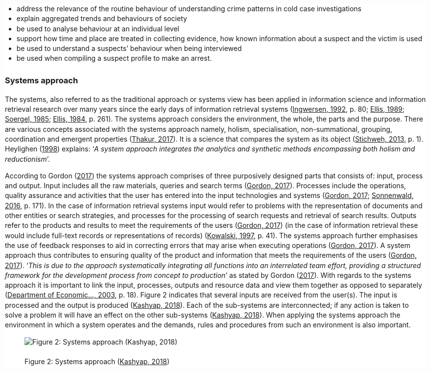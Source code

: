 <ul>
<li>address the relevance of the routine behaviour of understanding crime patterns in cold case investigations</li>
<li>explain aggregated trends and behaviours of society</li>
<li>be used to analyse behaviour at an individual level</li>
<li>support how time and place are treated in collecting evidence, how known information about a suspect and the victim is used</li>
<li>be used to understand a suspects&rsquo; behaviour when being interviewed</li>
<li>be used when compiling a suspect profile to make an arrest.</li>
</ul>

<h3>Systems approach</h3>

<p>The systems, also referred to as the traditional approach or systems view has been applied in information science and information retrieval research over many years since the early days of information retrieval systems (<a href="#ing92">Ingwersen, 1992</a>, p. 80; <a href="#ell89">Ellis, 1989</a>; <a href="#soe85">Soergel, 1985</a>; <a href="#ell84">Ellis, 1984</a>, p. 261). The systems approach considers the environment, the whole, the parts and the purpose. There are various concepts associated with the systems approach namely, holism, specialisation, non-summational, grouping, coordination and emergent properties (<a href="#tha17">Thakur, 2017</a>). It is a science that compares the system as its object (<a href="#sti13">Stichweh, 2013</a>, p. 1). Heylighen (<a href="#hey98">1998</a>) explains: &lsquo;<em>A system approach integrates the analytics and synthetic methods encompassing both holism and reductionism</em>&rsquo;.</p>

<p>According to Gordon (<a href="#gor17">2017</a>) the systems approach comprises of three purposively designed parts that consists of: input, process and output. Input includes all the raw materials, queries and search terms (<a href="#gor17">Gordon, 2017</a>). Processes include the operations, quality assurance and activities that the user has entered into the input technologies and systems (<a href="#gor17">Gordon, 2017</a>; <a href="#son16">Sonnenwald, 2016</a>, p. 171). In the case of information retrieval systems input would refer to problems with the representation of documents and other entities or search strategies, and processes for the processing of search requests and retrieval of search results. Outputs refer to the products and results to meet the requirements of the users (<a href="#gor17">Gordon, 2017</a>) (in the case of information retrieval these would include full-text records or representations of records) (<a href="#kow97">Kowalski, 1997</a>, p. 41). The systems approach further emphasises the use of feedback responses to aid in correcting errors that may arise when executing operations (<a href="#gor17">Gordon, 2017</a>). A system approach thus contributes to ensuring quality of the product and information that meets the requirements of the users (<a href="#gor17">Gordon, 2017</a>). &lsquo;<em>This is due to the approach systematically integrating all functions into an interrelated team effort, providing a structured framework for the development process from concept to production</em>&rsquo; as stated by Gordon (<a href="#gor17">2017</a>). With regards to the systems approach it is important to link the input, processes, outputs and resource data and view them together as opposed to separately (<a href="#dep03">Department of Economic&hellip;, 2003</a>, p. 18). Figure 2 indicates that several inputs are received from the user(s). The input is processed and the output is produced (<a href="#kas18">Kashyap, 2018</a>). Each of the sub-systems are interconnected; if any action is taken to solve a problem it will have an effect on the other sub-systems (<a href="#kas18">Kashyap, 2018</a>). When applying the systems approach the environment in which a system operates and the demands, rules and procedures from such an environment is also important.</p>


<figure class="centre">
<img src="isic1815fig2.png" width="485" height="264" alt="Figure 2: Systems approach (Kashyap, 2018)
" />
<figcaption><br />Figure 2: Systems approach (<a href="#kas18">Kashyap, 2018</a>)</figcaption>
</figure>
